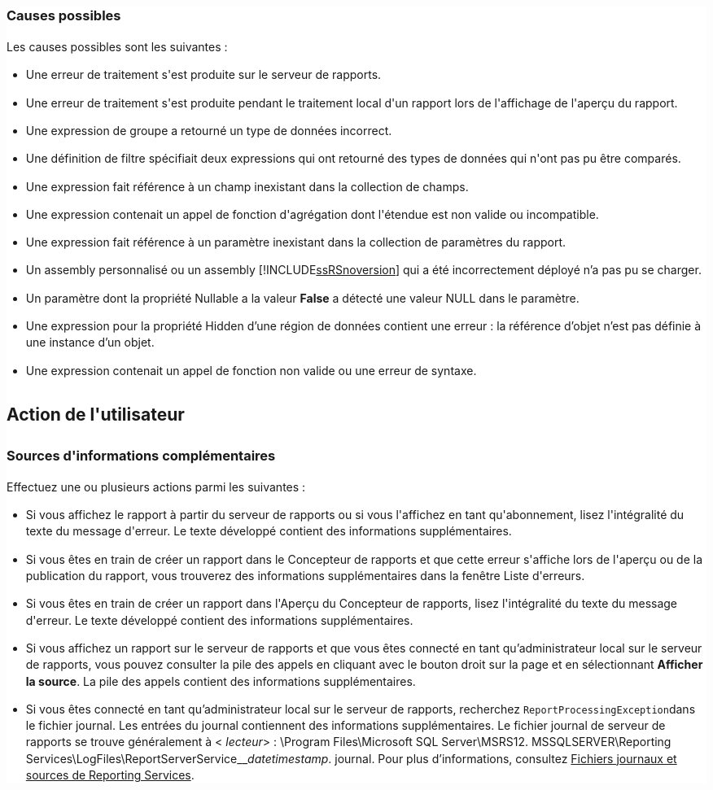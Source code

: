 ### <a name="possible-causes"></a>Causes possibles  
 Les causes possibles sont les suivantes :  
  
-   Une erreur de traitement s'est produite sur le serveur de rapports.  
  
-   Une erreur de traitement s'est produite pendant le traitement local d'un rapport lors de l'affichage de l'aperçu du rapport.  
  
-   Une expression de groupe a retourné un type de données incorrect.  
  
-   Une définition de filtre spécifiait deux expressions qui ont retourné des types de données qui n'ont pas pu être comparés.  
  
-   Une expression fait référence à un champ inexistant dans la collection de champs.  
  
-   Une expression contenait un appel de fonction d'agrégation dont l'étendue est non valide ou incompatible.  
  
-   Une expression fait référence à un paramètre inexistant dans la collection de paramètres du rapport.  
  
-   Un assembly personnalisé ou un assembly [!INCLUDE[ssRSnoversion](../../includes/ssrsnoversion-md.md)] qui a été incorrectement déployé n’a pas pu se charger.  
  
-   Un paramètre dont la propriété Nullable a la valeur **False** a détecté une valeur NULL dans le paramètre.  
  
-   Une expression pour la propriété Hidden d’une région de données contient une erreur : la référence d’objet n’est pas définie à une instance d’un objet.  
  
-   Une expression contenait un appel de fonction non valide ou une erreur de syntaxe.  
  
## <a name="user-action"></a>Action de l'utilisateur  
  
### <a name="finding-more-information"></a>Sources d'informations complémentaires  
 Effectuez une ou plusieurs actions parmi les suivantes :  
  
-   Si vous affichez le rapport à partir du serveur de rapports ou si vous l'affichez en tant qu'abonnement, lisez l'intégralité du texte du message d'erreur. Le texte développé contient des informations supplémentaires.  
  
-   Si vous êtes en train de créer un rapport dans le Concepteur de rapports et que cette erreur s'affiche lors de l'aperçu ou de la publication du rapport, vous trouverez des informations supplémentaires dans la fenêtre Liste d'erreurs.  
  
-   Si vous êtes en train de créer un rapport dans l'Aperçu du Concepteur de rapports, lisez l'intégralité du texte du message d'erreur. Le texte développé contient des informations supplémentaires.  
  
-   Si vous affichez un rapport sur le serveur de rapports et que vous êtes connecté en tant qu’administrateur local sur le serveur de rapports, vous pouvez consulter la pile des appels en cliquant avec le bouton droit sur la page et en sélectionnant **Afficher la source**. La pile des appels contient des informations supplémentaires.  
  
-   Si vous êtes connecté en tant qu’administrateur local sur le serveur de rapports, recherchez `ReportProcessingException`dans le fichier journal. Les entrées du journal contiennent des informations supplémentaires. Le fichier journal de serveur de rapports se trouve généralement à \< *lecteur*> : \Program Files\Microsoft SQL Server\MSRS12. MSSQLSERVER\Reporting Services\LogFiles\ReportServerService__*datetimestamp*. journal. Pour plus d’informations, consultez [Fichiers journaux et sources de Reporting Services](../../reporting-services/report-server/reporting-services-log-files-and-sources.md).  
  